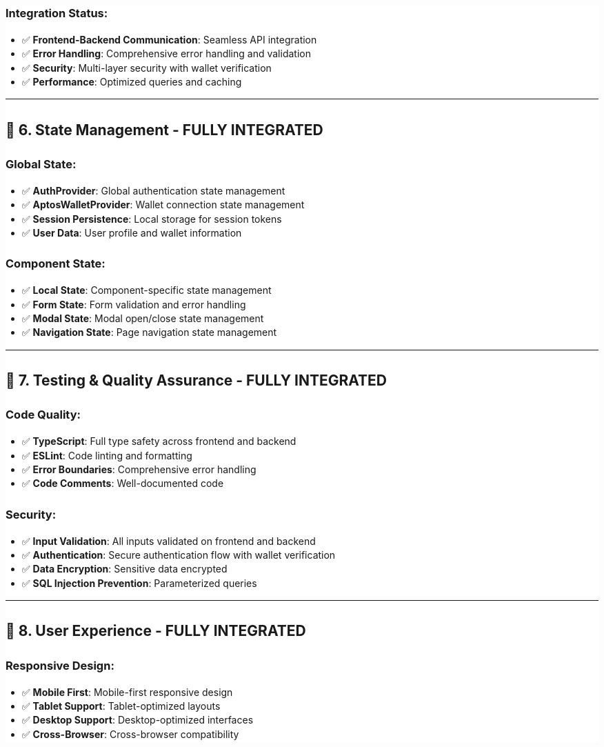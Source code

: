 ### **Integration Status:**
- ✅ **Frontend-Backend Communication**: Seamless API integration
- ✅ **Error Handling**: Comprehensive error handling and validation
- ✅ **Security**: Multi-layer security with wallet verification
- ✅ **Performance**: Optimized queries and caching

---

## **🔄 6. State Management - FULLY INTEGRATED**

### **Global State:**
- ✅ **AuthProvider**: Global authentication state management
- ✅ **AptosWalletProvider**: Wallet connection state management
- ✅ **Session Persistence**: Local storage for session tokens
- ✅ **User Data**: User profile and wallet information

### **Component State:**
- ✅ **Local State**: Component-specific state management
- ✅ **Form State**: Form validation and error handling
- ✅ **Modal State**: Modal open/close state management
- ✅ **Navigation State**: Page navigation state management

---

## **🧪 7. Testing & Quality Assurance - FULLY INTEGRATED**

### **Code Quality:**
- ✅ **TypeScript**: Full type safety across frontend and backend
- ✅ **ESLint**: Code linting and formatting
- ✅ **Error Boundaries**: Comprehensive error handling
- ✅ **Code Comments**: Well-documented code

### **Security:**
- ✅ **Input Validation**: All inputs validated on frontend and backend
- ✅ **Authentication**: Secure authentication flow with wallet verification
- ✅ **Data Encryption**: Sensitive data encrypted
- ✅ **SQL Injection Prevention**: Parameterized queries

---

## **📱 8. User Experience - FULLY INTEGRATED**

### **Responsive Design:**
- ✅ **Mobile First**: Mobile-first responsive design
- ✅ **Tablet Support**: Tablet-optimized layouts
- ✅ **Desktop Support**: Desktop-optimized interfaces
- ✅ **Cross-Browser**: Cross-browser compatibility
